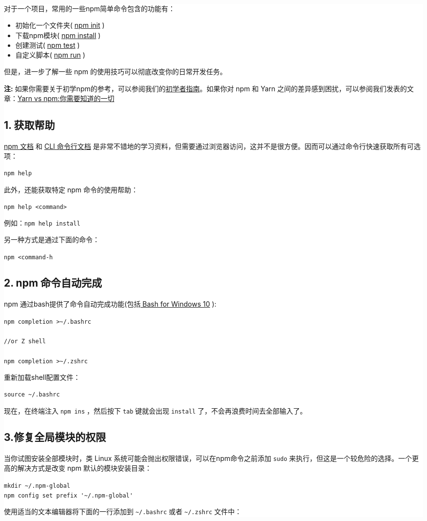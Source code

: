对于一个项目，常用的一些npm简单命令包含的功能有：

- 初始化一个文件夹( [npm init](https://docs.npmjs.com/cli/init) )
- 下载npm模块( [npm install](https://docs.npmjs.com/cli/install) )
- 创建测试( [npm test](https://docs.npmjs.com/cli/test) ) 
- 自定义脚本( [npm run](https://docs.npmjs.com/cli/run-script) )

但是，进一步了解一些 npm 的使用技巧可以彻底改变你的日常开发任务。

**注:** 如果你需要关于初学npm的参考，可以参阅我们的[初学者指南](https://www.sitepoint.com/beginners-guide-node-package-manager/)。如果你对 npm 和 Yarn 之间的差异感到困扰，可以参阅我们发表的文章：[Yarn vs npm:你需要知道的一切](https://www.sitepoint.com/yarn-vs-npm/)

## 1. 获取帮助

[npm 文档](https://docs.npmjs.com/) 和 [CLI 命令行文档](https://docs.npmjs.com/#cli) 是非常不错地的学习资料，但需要通过浏览器访问，这并不是很方便。因而可以通过命令行快速获取所有可选项：

```
npm help
```
此外，还能获取特定 npm 命令的使用帮助：

```
npm help <command>
```
例如：`npm help install`

另一种方式是通过下面的命令：

```
npm <command-h
```
## 2. npm 命令自动完成

npm 通过bash提供了命令自动完成功能(包括[ Bash for Windows 10](https://msdn.microsoft.com/en-us/commandline/wsl/about?f=255&MSPPError=-2147217396) ):

```
npm completion >~/.bashrc

//or Z shell

npm completion >~/.zshrc
```
重新加载shell配置文件：

```
source ~/.bashrc
```
现在，在终端注入 `npm ins` ，然后按下 `tab` 键就会出现 `install` 了，不会再浪费时间去全部输入了。

## 3.修复全局模块的权限

当你试图安装全部模块时，类 Linux 系统可能会抛出权限错误，可以在npm命令之前添加 `sudo` 来执行，但这是一个较危险的选择。一个更高的解决方式是改变 npm 默认的模块安装目录：

```
mkdir ~/.npm-global
npm config set prefix '~/.npm-global'
```
使用适当的文本编辑器将下面的一行添加到 `~/.bashrc` 或者 `~/.zshrc` 文件中：
